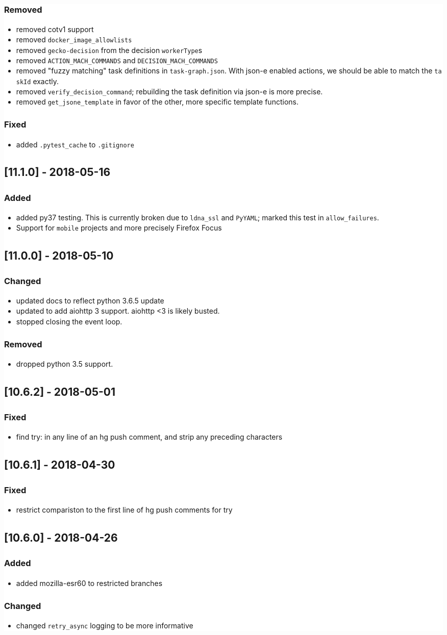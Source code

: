 ### Removed
- removed cotv1 support
- removed `docker_image_allowlists`
- removed `gecko-decision` from the decision `workerType`s
- removed `ACTION_MACH_COMMANDS` and `DECISION_MACH_COMMANDS`
- removed "fuzzy matching" task definitions in `task-graph.json`. With json-e enabled actions, we should be able to match the `taskId` exactly.
- removed `verify_decision_command`; rebuilding the task definition via json-e is more precise.
- removed `get_jsone_template` in favor of the other, more specific template functions.

### Fixed
- added `.pytest_cache` to `.gitignore`

## [11.1.0] - 2018-05-16
### Added
- added py37 testing. This is currently broken due to `ldna_ssl` and `PyYAML`; marked this test in `allow_failures`.
- Support for `mobile` projects and more precisely Firefox Focus

## [11.0.0] - 2018-05-10
### Changed
- updated docs to reflect python 3.6.5 update
- updated to add aiohttp 3 support. aiohttp <3 is likely busted.
- stopped closing the event loop.

### Removed
- dropped python 3.5 support.

## [10.6.2] - 2018-05-01
### Fixed
- find try: in any line of an hg push comment, and strip any preceding characters

## [10.6.1] - 2018-04-30
### Fixed
- restrict compariston to  the first line of hg push comments for try

## [10.6.0] - 2018-04-26
### Added
- added mozilla-esr60 to restricted branches

### Changed
- changed `retry_async` logging to be more informative
